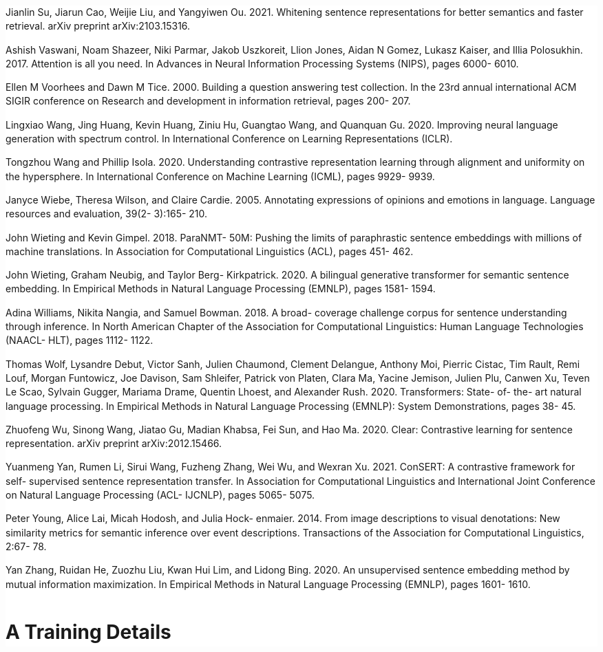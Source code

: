 Jianlin Su, Jiarun Cao, Weijie Liu, and Yangyiwen Ou. 2021. Whitening sentence representations for better semantics and faster retrieval. arXiv preprint arXiv:2103.15316.

Ashish Vaswani, Noam Shazeer, Niki Parmar, Jakob Uszkoreit, Llion Jones, Aidan N Gomez, Lukasz Kaiser, and Illia Polosukhin. 2017. Attention is all you need. In Advances in Neural Information Processing Systems (NIPS), pages 6000- 6010.

Ellen M Voorhees and Dawn M Tice. 2000. Building a question answering test collection. In the 23rd annual international ACM SIGIR conference on Research and development in information retrieval, pages 200- 207.

Lingxiao Wang, Jing Huang, Kevin Huang, Ziniu Hu, Guangtao Wang, and Quanquan Gu. 2020. Improving neural language generation with spectrum control. In International Conference on Learning Representations (ICLR).

Tongzhou Wang and Phillip Isola. 2020. Understanding contrastive representation learning through alignment and uniformity on the hypersphere. In International Conference on Machine Learning (ICML), pages 9929- 9939.

Janyce Wiebe, Theresa Wilson, and Claire Cardie. 2005. Annotating expressions of opinions and emotions in language. Language resources and evaluation, 39(2- 3):165- 210.

John Wieting and Kevin Gimpel. 2018. ParaNMT- 50M: Pushing the limits of paraphrastic sentence embeddings with millions of machine translations. In Association for Computational Linguistics (ACL), pages 451- 462.

John Wieting, Graham Neubig, and Taylor Berg- Kirkpatrick. 2020. A bilingual generative transformer for semantic sentence embedding. In Empirical Methods in Natural Language Processing (EMNLP), pages 1581- 1594.

Adina Williams, Nikita Nangia, and Samuel Bowman. 2018. A broad- coverage challenge corpus for sentence understanding through inference. In North American Chapter of the Association for Computational Linguistics: Human Language Technologies (NAACL- HLT), pages 1112- 1122.

Thomas Wolf, Lysandre Debut, Victor Sanh, Julien Chaumond, Clement Delangue, Anthony Moi, Pierric Cistac, Tim Rault, Remi Louf, Morgan Funtowicz, Joe Davison, Sam Shleifer, Patrick von Platen, Clara Ma, Yacine Jemison, Julien Plu, Canwen Xu, Teven Le Scao, Sylvain Gugger, Mariama Drame, Quentin Lhoest, and Alexander Rush. 2020. Transformers: State- of- the- art natural language processing. In Empirical Methods in Natural Language Processing (EMNLP): System Demonstrations, pages 38- 45.

Zhuofeng Wu, Sinong Wang, Jiatao Gu, Madian Khabsa, Fei Sun, and Hao Ma. 2020. Clear: Contrastive learning for sentence representation. arXiv preprint arXiv:2012.15466.

Yuanmeng Yan, Rumen Li, Sirui Wang, Fuzheng Zhang, Wei Wu, and Wexran Xu. 2021. ConSERT: A contrastive framework for self- supervised sentence representation transfer. In Association for Computational Linguistics and International Joint Conference on Natural Language Processing (ACL- IJCNLP), pages 5065- 5075.

Peter Young, Alice Lai, Micah Hodosh, and Julia Hock- enmaier. 2014. From image descriptions to visual denotations: New similarity metrics for semantic inference over event descriptions. Transactions of the Association for Computational Linguistics, 2:67- 78.

Yan Zhang, Ruidan He, Zuozhu Liu, Kwan Hui Lim, and Lidong Bing. 2020. An unsupervised sentence embedding method by mutual information maximization. In Empirical Methods in Natural Language Processing (EMNLP), pages 1601- 1610.

# A Training Details
